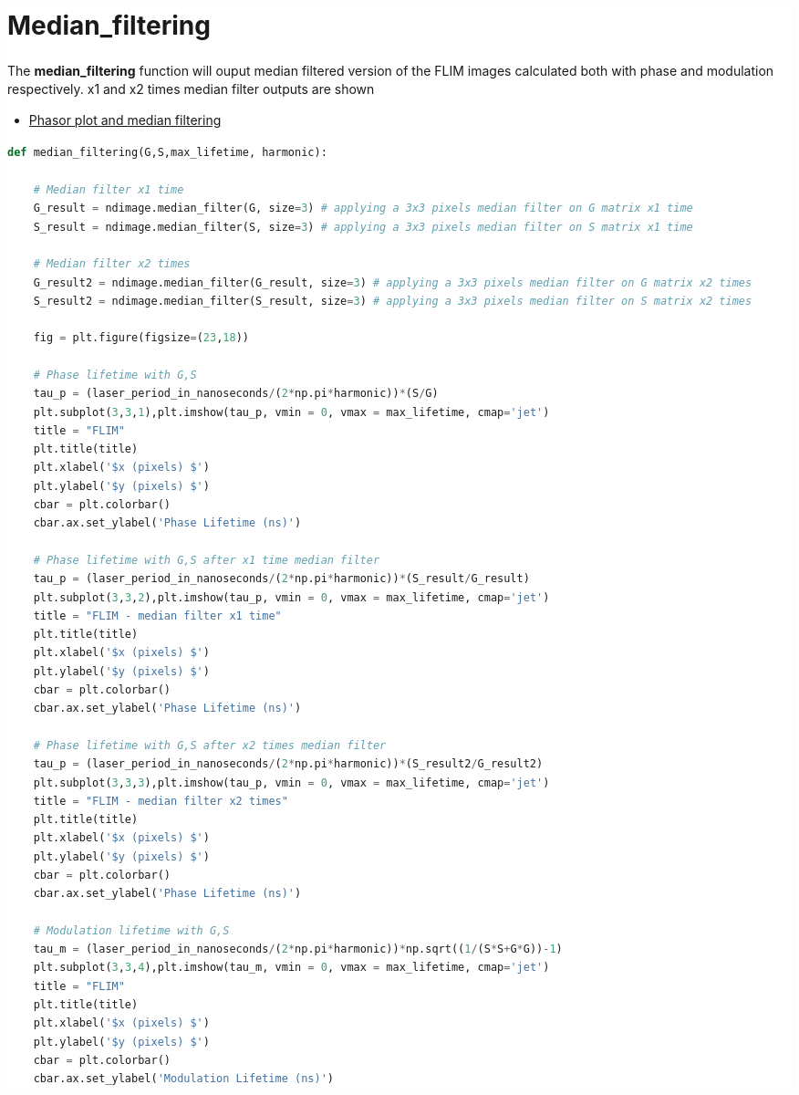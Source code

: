 

# Median_filtering

The **median_filtering** function will ouput median filtered version of the FLIM images calculated both with phase and modulation respectively. x1 and x2 times median filter outputs are shown
- [Phasor plot and median filtering](https://escholarship.org/content/qt5g279175/qt5g279175.pdf)

```python
def median_filtering(G,S,max_lifetime, harmonic):
    
    # Median filter x1 time
    G_result = ndimage.median_filter(G, size=3) # applying a 3x3 pixels median filter on G matrix x1 time
    S_result = ndimage.median_filter(S, size=3) # applying a 3x3 pixels median filter on S matrix x1 time
    
    # Median filter x2 times
    G_result2 = ndimage.median_filter(G_result, size=3) # applying a 3x3 pixels median filter on G matrix x2 times
    S_result2 = ndimage.median_filter(S_result, size=3) # applying a 3x3 pixels median filter on S matrix x2 times

    fig = plt.figure(figsize=(23,18))

    # Phase lifetime with G,S
    tau_p = (laser_period_in_nanoseconds/(2*np.pi*harmonic))*(S/G)
    plt.subplot(3,3,1),plt.imshow(tau_p, vmin = 0, vmax = max_lifetime, cmap='jet')
    title = "FLIM"
    plt.title(title)
    plt.xlabel('$x (pixels) $')
    plt.ylabel('$y (pixels) $')
    cbar = plt.colorbar()
    cbar.ax.set_ylabel('Phase Lifetime (ns)')

    # Phase lifetime with G,S after x1 time median filter
    tau_p = (laser_period_in_nanoseconds/(2*np.pi*harmonic))*(S_result/G_result)
    plt.subplot(3,3,2),plt.imshow(tau_p, vmin = 0, vmax = max_lifetime, cmap='jet')
    title = "FLIM - median filter x1 time"
    plt.title(title)
    plt.xlabel('$x (pixels) $')
    plt.ylabel('$y (pixels) $')
    cbar = plt.colorbar()
    cbar.ax.set_ylabel('Phase Lifetime (ns)')

    # Phase lifetime with G,S after x2 times median filter
    tau_p = (laser_period_in_nanoseconds/(2*np.pi*harmonic))*(S_result2/G_result2)
    plt.subplot(3,3,3),plt.imshow(tau_p, vmin = 0, vmax = max_lifetime, cmap='jet')
    title = "FLIM - median filter x2 times"
    plt.title(title)
    plt.xlabel('$x (pixels) $')
    plt.ylabel('$y (pixels) $')
    cbar = plt.colorbar()
    cbar.ax.set_ylabel('Phase Lifetime (ns)')

    # Modulation lifetime with G,S
    tau_m = (laser_period_in_nanoseconds/(2*np.pi*harmonic))*np.sqrt((1/(S*S+G*G))-1)
    plt.subplot(3,3,4),plt.imshow(tau_m, vmin = 0, vmax = max_lifetime, cmap='jet')
    title = "FLIM"
    plt.title(title)
    plt.xlabel('$x (pixels) $')
    plt.ylabel('$y (pixels) $')
    cbar = plt.colorbar()
    cbar.ax.set_ylabel('Modulation Lifetime (ns)')
```